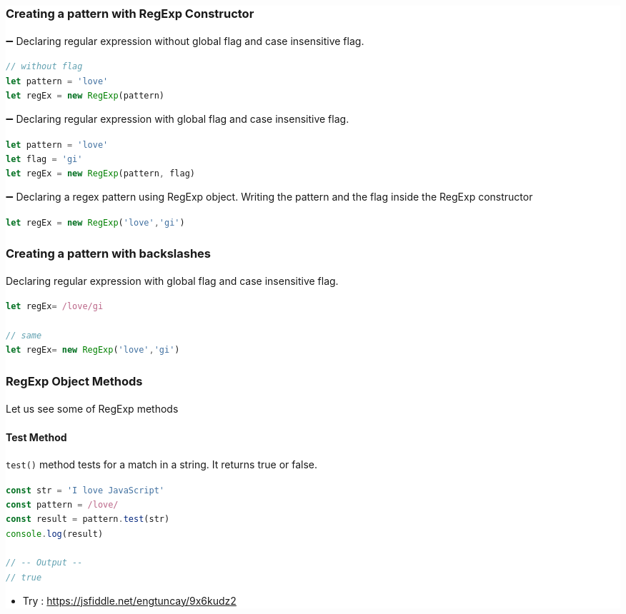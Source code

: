 ### Creating a pattern with RegExp Constructor

➖ Declaring regular expression without global flag and case insensitive flag.

```js
// without flag
let pattern = 'love'
let regEx = new RegExp(pattern)
```

➖ Declaring regular expression with global flag and case insensitive flag.

```js
let pattern = 'love'
let flag = 'gi'
let regEx = new RegExp(pattern, flag)
```

➖ Declaring a regex pattern using RegExp object. Writing the pattern and the flag inside the RegExp constructor

```js
let regEx = new RegExp('love','gi')
```

### Creating a pattern with backslashes

Declaring regular expression with global flag and case insensitive flag.

```js
let regEx= /love/gi

// same
let regEx= new RegExp('love','gi')

```


### RegExp Object Methods

Let us see some of RegExp methods

#### Test Method

`test()` method tests for a match in a string. It returns true or false.

```js
const str = 'I love JavaScript'
const pattern = /love/
const result = pattern.test(str)
console.log(result)

// -- Output --
// true
```

- Try : https://jsfiddle.net/engtuncay/9x6kudz2
